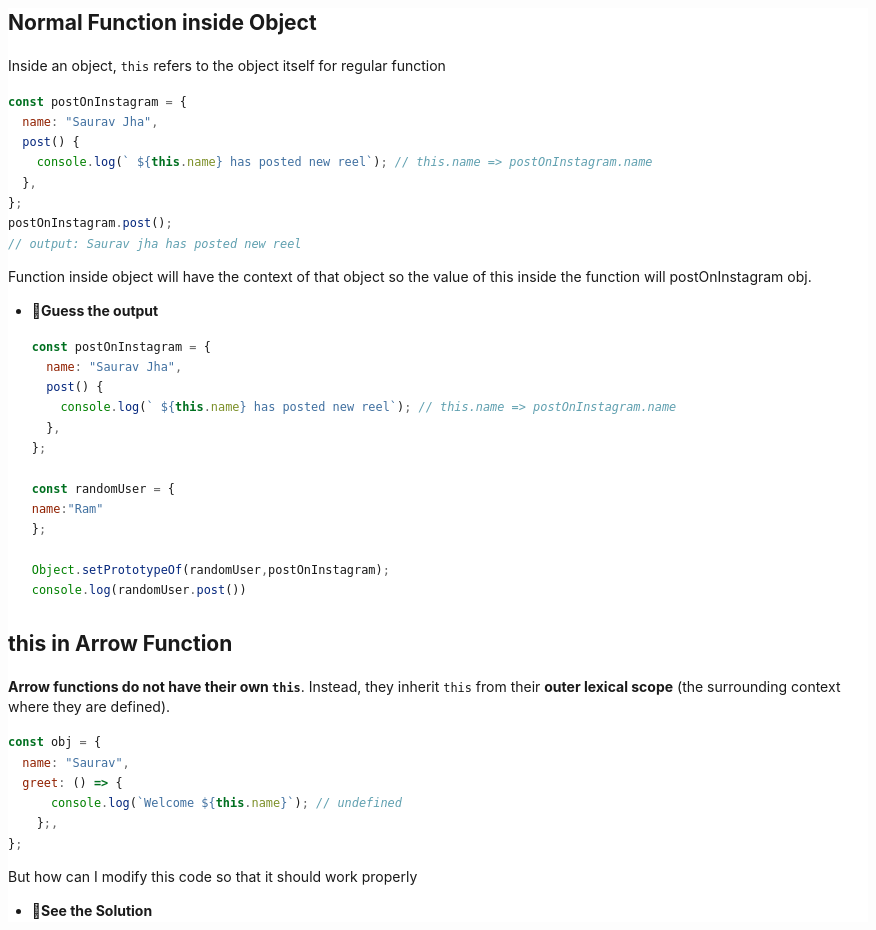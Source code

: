 ## Normal Function inside Object

Inside an object, `this` refers to the object itself for regular function

```jsx
const postOnInstagram = {
  name: "Saurav Jha",
  post() {
    console.log(` ${this.name} has posted new reel`); // this.name => postOnInstagram.name
  },
};
postOnInstagram.post();
// output: Saurav jha has posted new reel
```

Function inside object will have the context of that object so the value of this inside the function will postOnInstagram obj.

- 📝**Guess the output**
    
    ```jsx
    const postOnInstagram = {
      name: "Saurav Jha",
      post() {
        console.log(` ${this.name} has posted new reel`); // this.name => postOnInstagram.name
      },
    };
    
    const randomUser = {
    name:"Ram"
    };
    
    Object.setPrototypeOf(randomUser,postOnInstagram);
    console.log(randomUser.post())
    
    ```
    

## this in Arrow Function

**Arrow functions do not have their own `this`**. Instead, they inherit `this` from their **outer lexical scope** (the surrounding context where they are defined).

```jsx
const obj = {
  name: "Saurav",
  greet: () => {
      console.log(`Welcome ${this.name}`); // undefined
    };,
};
```

But how can I modify this code so that it should work properly

- 📝**See the Solution**
    